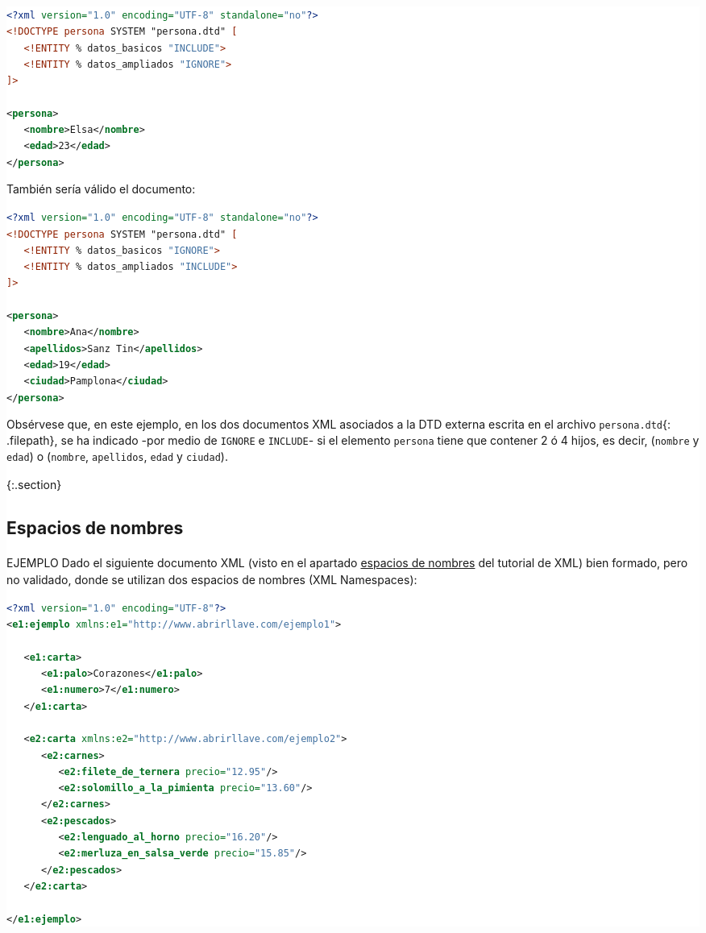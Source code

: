 ```xml
<?xml version="1.0" encoding="UTF-8" standalone="no"?>
<!DOCTYPE persona SYSTEM "persona.dtd" [
   <!ENTITY % datos_basicos "INCLUDE">
   <!ENTITY % datos_ampliados "IGNORE">
]>

<persona>
   <nombre>Elsa</nombre>
   <edad>23</edad>
</persona>
```

También sería válido el documento:

```xml
<?xml version="1.0" encoding="UTF-8" standalone="no"?>
<!DOCTYPE persona SYSTEM "persona.dtd" [
   <!ENTITY % datos_basicos "IGNORE">
   <!ENTITY % datos_ampliados "INCLUDE">
]>

<persona>
   <nombre>Ana</nombre>
   <apellidos>Sanz Tin</apellidos>
   <edad>19</edad>
   <ciudad>Pamplona</ciudad>
</persona>
```

Obsérvese que, en este ejemplo, en los dos documentos XML asociados a la DTD externa escrita en el archivo `persona.dtd`{: .filepath}, se ha indicado -por medio de `IGNORE` e `INCLUDE`- si el elemento `persona` tiene que contener 2 ó 4 hijos, es decir, (`nombre` y `edad`) o (`nombre`, `apellidos`, `edad` y `ciudad`).

{:.section}
## Espacios de nombres

EJEMPLO Dado el siguiente documento XML (visto en el apartado [espacios de nombres](https://www.abrirllave.com/xml/espacios-de-nombres.php) del tutorial de XML) bien formado, pero no validado, donde se utilizan dos espacios de nombres (XML Namespaces):

```xml
<?xml version="1.0" encoding="UTF-8"?>
<e1:ejemplo xmlns:e1="http://www.abrirllave.com/ejemplo1">
  
   <e1:carta>
      <e1:palo>Corazones</e1:palo>
      <e1:numero>7</e1:numero>
   </e1:carta>
  
   <e2:carta xmlns:e2="http://www.abrirllave.com/ejemplo2">
      <e2:carnes>
         <e2:filete_de_ternera precio="12.95"/>
         <e2:solomillo_a_la_pimienta precio="13.60"/>
      </e2:carnes>
      <e2:pescados>
         <e2:lenguado_al_horno precio="16.20"/>
         <e2:merluza_en_salsa_verde precio="15.85"/>
      </e2:pescados>
   </e2:carta>
  
</e1:ejemplo>
```
